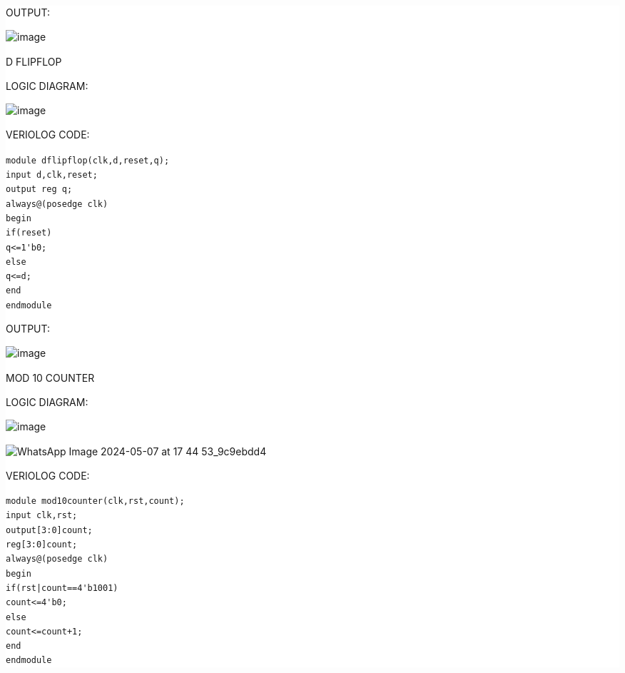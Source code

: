 
OUTPUT:

![image](https://github.com/navaneethans/VLSI-LAB-EXP-4/assets/159506763/9eca7c39-ca12-4018-8d39-33e937a00918)



D FLIPFLOP


LOGIC DIAGRAM:

![image](https://github.com/navaneethans/VLSI-LAB-EXP-4/assets/6987778/dda843c5-f0a0-4b51-93a2-eaa4b7fa8aa0)

VERIOLOG CODE:
```
module dflipflop(clk,d,reset,q);
input d,clk,reset;
output reg q;
always@(posedge clk)
begin
if(reset)
q<=1'b0;
else
q<=d;
end
endmodule

```


OUTPUT:

![image](https://github.com/navaneethans/VLSI-LAB-EXP-4/assets/159506763/cbc08069-3f9c-4431-9ebb-81a2228f368f)



MOD 10 COUNTER


LOGIC DIAGRAM:


![image](https://github.com/navaneethans/VLSI-LAB-EXP-4/assets/6987778/a1fc5f68-aafb-49a1-93d2-779529f525fa)

![WhatsApp Image 2024-05-07 at 17 44 53_9c9ebdd4](https://github.com/navaneethans/VLSI-LAB-EXP-4/assets/159506763/2ac75814-ee7d-469e-a21d-c297915fd200)


VERIOLOG CODE:
```
module mod10counter(clk,rst,count);
input clk,rst;
output[3:0]count;
reg[3:0]count;
always@(posedge clk)
begin
if(rst|count==4'b1001)
count<=4'b0;
else
count<=count+1;
end
endmodule

```
